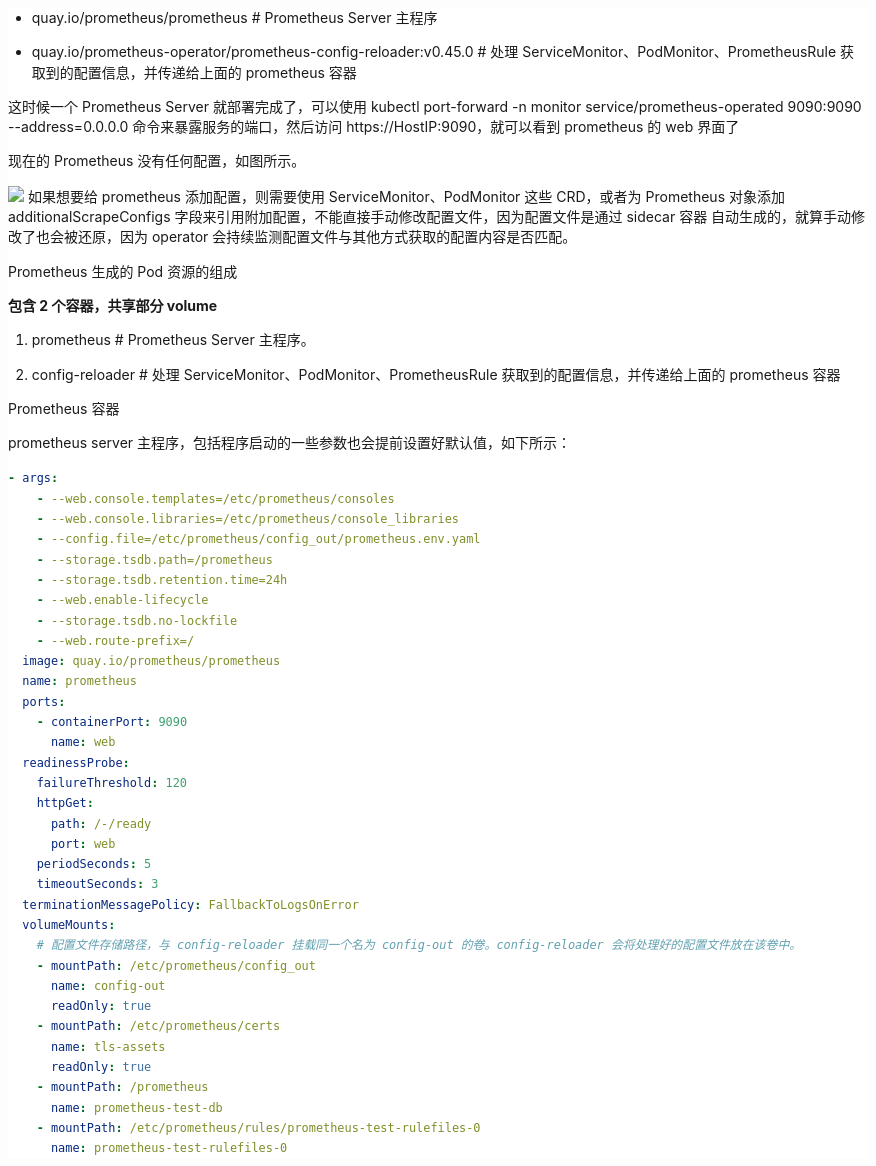 - quay.io/prometheus/prometheus # Prometheus Server 主程序

- quay.io/prometheus-operator/prometheus-config-reloader:v0.45.0 # 处理 ServiceMonitor、PodMonitor、PrometheusRule 获取到的配置信息，并传递给上面的 prometheus 容器

这时候一个 Prometheus Server 就部署完成了，可以使用 kubectl port-forward -n monitor service/prometheus-operated 9090:9090 --address=0.0.0.0 命令来暴露服务的端口，然后访问 https://HostIP:9090，就可以看到 prometheus 的 web 界面了

现在的 Prometheus 没有任何配置，如图所示。

![](https://notes-learning.oss-cn-beijing.aliyuncs.com/chh1bv/1616068816344-2c704165-0427-47bd-99a8-706e6df77fb0.png)
如果想要给 prometheus 添加配置，则需要使用 ServiceMonitor、PodMonitor 这些 CRD，或者为 Prometheus 对象添加 additionalScrapeConfigs 字段来引用附加配置，不能直接手动修改配置文件，因为配置文件是通过 sidecar 容器 自动生成的，就算手动修改了也会被还原，因为 operator 会持续监测配置文件与其他方式获取的配置内容是否匹配。

Prometheus 生成的 Pod 资源的组成

**包含 2 个容器，共享部分 volume**

1. prometheus # Prometheus Server 主程序。

2. config-reloader # 处理 ServiceMonitor、PodMonitor、PrometheusRule 获取到的配置信息，并传递给上面的 prometheus 容器

Prometheus 容器

prometheus server 主程序，包括程序启动的一些参数也会提前设置好默认值，如下所示：

```yaml
- args:
    - --web.console.templates=/etc/prometheus/consoles
    - --web.console.libraries=/etc/prometheus/console_libraries
    - --config.file=/etc/prometheus/config_out/prometheus.env.yaml
    - --storage.tsdb.path=/prometheus
    - --storage.tsdb.retention.time=24h
    - --web.enable-lifecycle
    - --storage.tsdb.no-lockfile
    - --web.route-prefix=/
  image: quay.io/prometheus/prometheus
  name: prometheus
  ports:
    - containerPort: 9090
      name: web
  readinessProbe:
    failureThreshold: 120
    httpGet:
      path: /-/ready
      port: web
    periodSeconds: 5
    timeoutSeconds: 3
  terminationMessagePolicy: FallbackToLogsOnError
  volumeMounts:
    # 配置文件存储路径，与 config-reloader 挂载同一个名为 config-out 的卷。config-reloader 会将处理好的配置文件放在该卷中。
    - mountPath: /etc/prometheus/config_out
      name: config-out
      readOnly: true
    - mountPath: /etc/prometheus/certs
      name: tls-assets
      readOnly: true
    - mountPath: /prometheus
      name: prometheus-test-db
    - mountPath: /etc/prometheus/rules/prometheus-test-rulefiles-0
      name: prometheus-test-rulefiles-0
```
